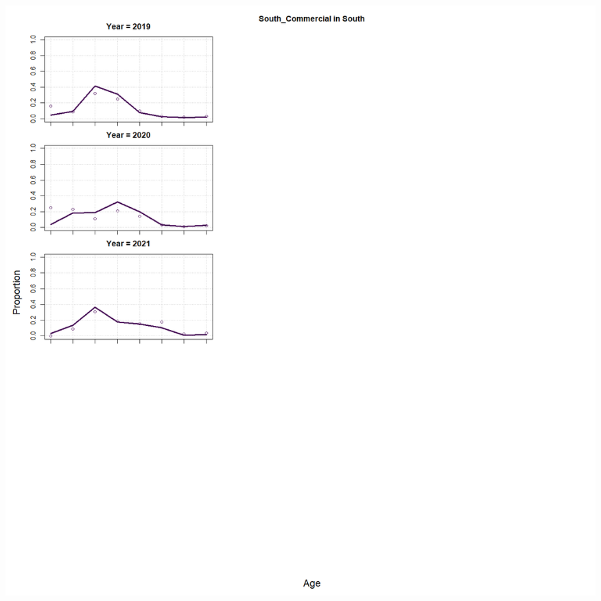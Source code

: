 <img src="plots_png/diagnostics/Catch_age_comp_South_Commercial_South_b.png" width="1440" style="display: block; margin: auto;" />